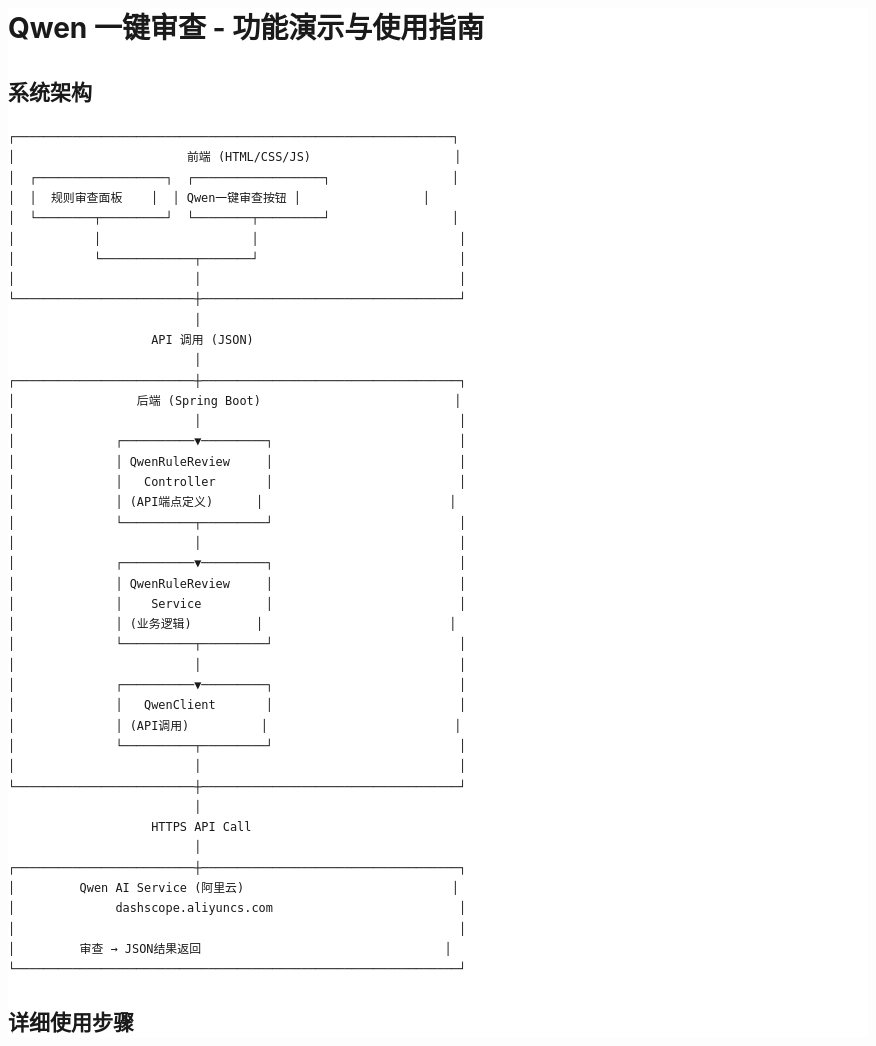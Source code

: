 # Qwen 一键审查 - 功能演示与使用指南

## 系统架构

```
┌─────────────────────────────────────────────────────────────┐
│                        前端 (HTML/CSS/JS)                    │
│  ┌──────────────────┐  ┌──────────────────┐                 │
│  │  规则审查面板    │  │ Qwen一键审查按钮 │                 │
│  └────────┬─────────┘  └────────┬─────────┘                 │
│           │                     │                            │
│           └─────────────┬───────┘                            │
│                         │                                    │
└─────────────────────────┼────────────────────────────────────┘
                          │
                    API 调用 (JSON)
                          │
┌─────────────────────────┼────────────────────────────────────┐
│                 后端 (Spring Boot)                           │
│                         │                                    │
│              ┌──────────▼─────────┐                          │
│              │ QwenRuleReview     │                          │
│              │   Controller       │                          │
│              │ (API端点定义)      │                          │
│              └──────────┬─────────┘                          │
│                         │                                    │
│              ┌──────────▼─────────┐                          │
│              │ QwenRuleReview     │                          │
│              │    Service         │                          │
│              │ (业务逻辑)         │                          │
│              └──────────┬─────────┘                          │
│                         │                                    │
│              ┌──────────▼─────────┐                          │
│              │   QwenClient       │                          │
│              │ (API调用)          │                          │
│              └──────────┬─────────┘                          │
│                         │                                    │
└─────────────────────────┼────────────────────────────────────┘
                          │
                    HTTPS API Call
                          │
┌─────────────────────────┼────────────────────────────────────┐
│         Qwen AI Service (阿里云)                             │
│              dashscope.aliyuncs.com                          │
│                                                              │
│         审查 → JSON结果返回                                  │
└──────────────────────────────────────────────────────────────┘
```

## 详细使用步骤
